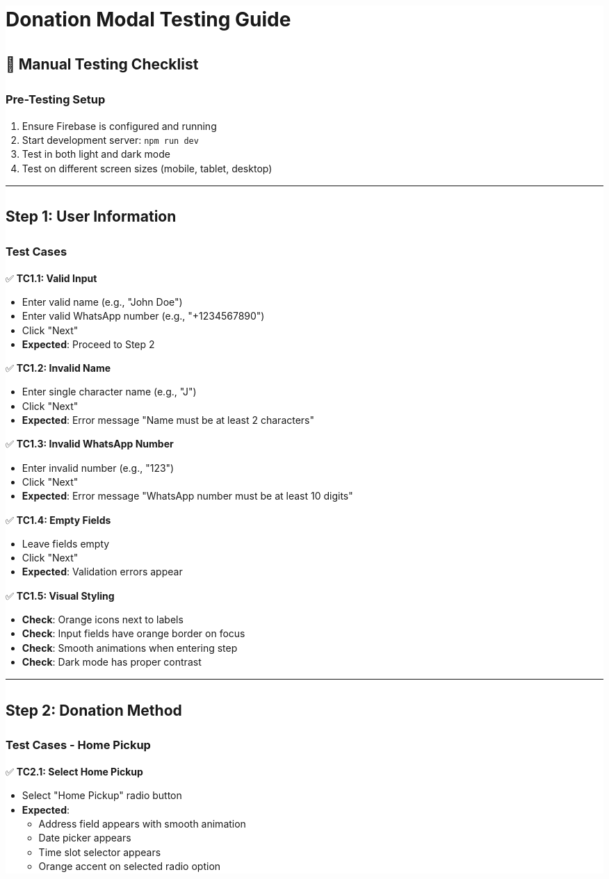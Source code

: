 # Donation Modal Testing Guide

## 🧪 Manual Testing Checklist

### Pre-Testing Setup
1. Ensure Firebase is configured and running
2. Start development server: `npm run dev`
3. Test in both light and dark mode
4. Test on different screen sizes (mobile, tablet, desktop)

---

## Step 1: User Information

### Test Cases

✅ **TC1.1: Valid Input**
- Enter valid name (e.g., "John Doe")
- Enter valid WhatsApp number (e.g., "+1234567890")
- Click "Next"
- **Expected**: Proceed to Step 2

✅ **TC1.2: Invalid Name**
- Enter single character name (e.g., "J")
- Click "Next"
- **Expected**: Error message "Name must be at least 2 characters"

✅ **TC1.3: Invalid WhatsApp Number**
- Enter invalid number (e.g., "123")
- Click "Next"
- **Expected**: Error message "WhatsApp number must be at least 10 digits"

✅ **TC1.4: Empty Fields**
- Leave fields empty
- Click "Next"
- **Expected**: Validation errors appear

✅ **TC1.5: Visual Styling**
- **Check**: Orange icons next to labels
- **Check**: Input fields have orange border on focus
- **Check**: Smooth animations when entering step
- **Check**: Dark mode has proper contrast

---

## Step 2: Donation Method

### Test Cases - Home Pickup

✅ **TC2.1: Select Home Pickup**
- Select "Home Pickup" radio button
- **Expected**: 
  - Address field appears with smooth animation
  - Date picker appears
  - Time slot selector appears
  - Orange accent on selected radio option
